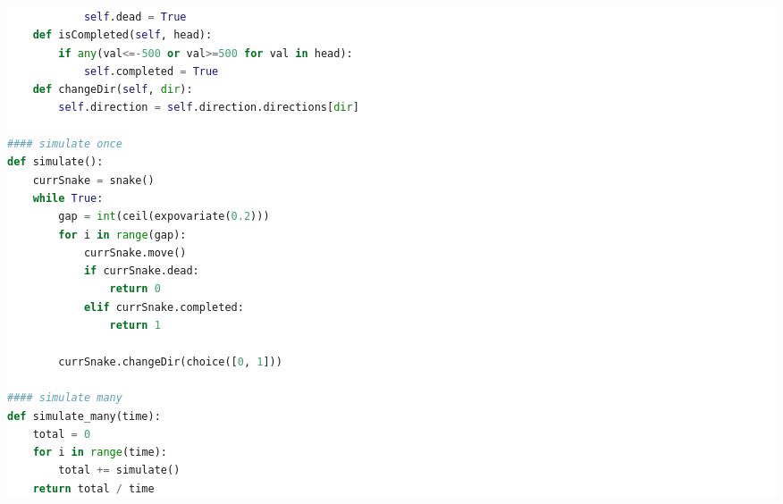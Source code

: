 ```python
            self.dead = True
    def isCompleted(self, head):
        if any(val<=-500 or val>=500 for val in head):
            self.completed = True
    def changeDir(self, dir):
        self.direction = self.direction.directions[dir]

#### simulate once
def simulate():
    currSnake = snake()
    while True:
        gap = int(ceil(expovariate(0.2)))
        for i in range(gap):
            currSnake.move()
            if currSnake.dead:
                return 0
            elif currSnake.completed:
                return 1

        currSnake.changeDir(choice([0, 1]))

#### simulate many
def simulate_many(time):
    total = 0
    for i in range(time):
        total += simulate()
    return total / time
```
